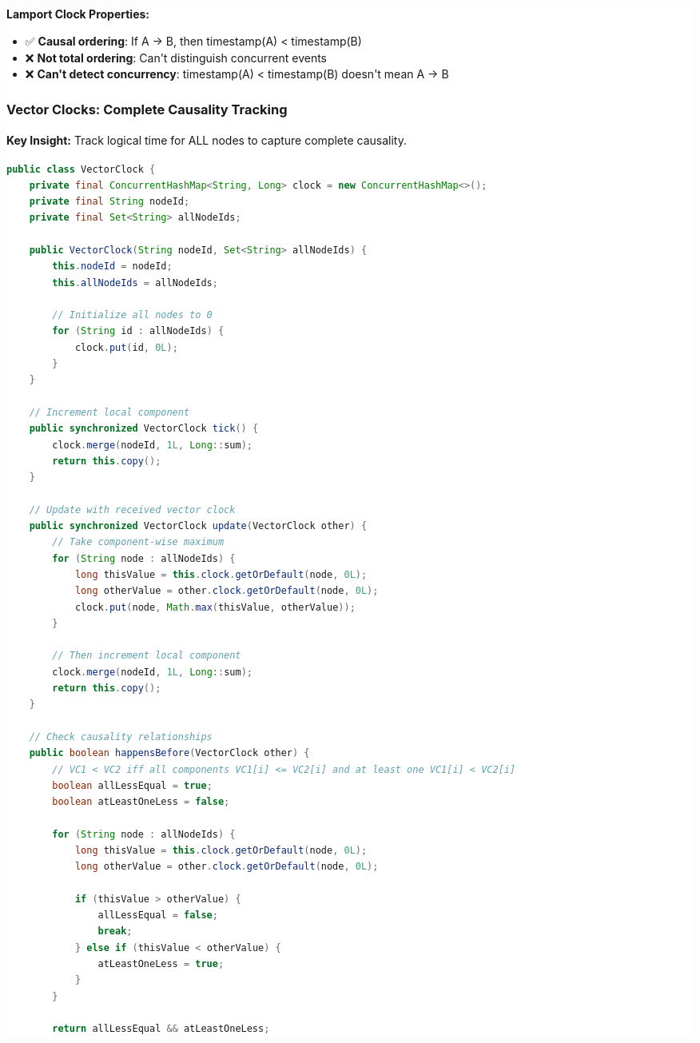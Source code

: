 **Lamport Clock Properties:**
- ✅ **Causal ordering**: If A → B, then timestamp(A) < timestamp(B)
- ❌ **Not total ordering**: Can't distinguish concurrent events
- ❌ **Can't detect concurrency**: timestamp(A) < timestamp(B) doesn't mean A → B

### **Vector Clocks: Complete Causality Tracking**

**Key Insight:** Track logical time for ALL nodes to capture complete causality.

```java
public class VectorClock {
    private final ConcurrentHashMap<String, Long> clock = new ConcurrentHashMap<>();
    private final String nodeId;
    private final Set<String> allNodeIds;
    
    public VectorClock(String nodeId, Set<String> allNodeIds) {
        this.nodeId = nodeId;
        this.allNodeIds = allNodeIds;
        
        // Initialize all nodes to 0
        for (String id : allNodeIds) {
            clock.put(id, 0L);
        }
    }
    
    // Increment local component
    public synchronized VectorClock tick() {
        clock.merge(nodeId, 1L, Long::sum);
        return this.copy();
    }
    
    // Update with received vector clock
    public synchronized VectorClock update(VectorClock other) {
        // Take component-wise maximum
        for (String node : allNodeIds) {
            long thisValue = this.clock.getOrDefault(node, 0L);
            long otherValue = other.clock.getOrDefault(node, 0L);
            clock.put(node, Math.max(thisValue, otherValue));
        }
        
        // Then increment local component
        clock.merge(nodeId, 1L, Long::sum);
        return this.copy();
    }
    
    // Check causality relationships
    public boolean happensBefore(VectorClock other) {
        // VC1 < VC2 iff all components VC1[i] <= VC2[i] and at least one VC1[i] < VC2[i]
        boolean allLessEqual = true;
        boolean atLeastOneLess = false;
        
        for (String node : allNodeIds) {
            long thisValue = this.clock.getOrDefault(node, 0L);
            long otherValue = other.clock.getOrDefault(node, 0L);
            
            if (thisValue > otherValue) {
                allLessEqual = false;
                break;
            } else if (thisValue < otherValue) {
                atLeastOneLess = true;
            }
        }
        
        return allLessEqual && atLeastOneLess;
```